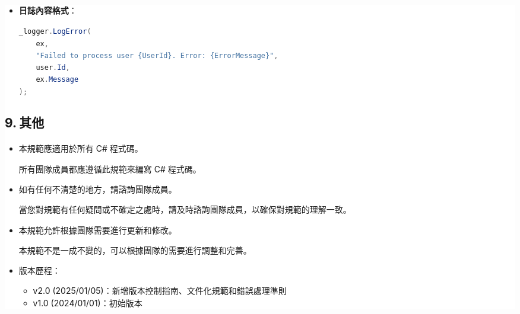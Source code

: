 * **日誌內容格式**：
  ```csharp
  _logger.LogError(
      ex,
      "Failed to process user {UserId}. Error: {ErrorMessage}",
      user.Id,
      ex.Message
  );
  ```

## 9. 其他

* 本規範應適用於所有 C# 程式碼。

  所有團隊成員都應遵循此規範來編寫 C# 程式碼。

* 如有任何不清楚的地方，請諮詢團隊成員。

  當您對規範有任何疑問或不確定之處時，請及時諮詢團隊成員，以確保對規範的理解一致。

* 本規範允許根據團隊需要進行更新和修改。

  本規範不是一成不變的，可以根據團隊的需要進行調整和完善。

* 版本歷程：
  * v2.0 (2025/01/05)：新增版本控制指南、文件化規範和錯誤處理準則
  * v1.0 (2024/01/01)：初始版本